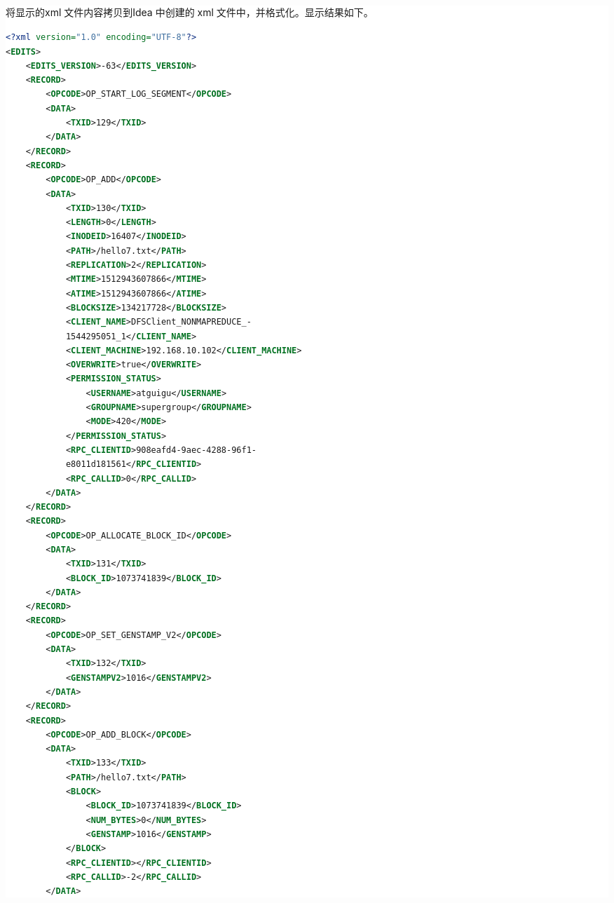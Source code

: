 将显示的xml 文件内容拷贝到Idea 中创建的 xml 文件中，并格式化。显示结果如下。

```xml
<?xml version="1.0" encoding="UTF-8"?>
<EDITS>
    <EDITS_VERSION>-63</EDITS_VERSION>
    <RECORD>
        <OPCODE>OP_START_LOG_SEGMENT</OPCODE>
        <DATA>
            <TXID>129</TXID>
        </DATA>
    </RECORD>
    <RECORD>
        <OPCODE>OP_ADD</OPCODE>
        <DATA>
            <TXID>130</TXID>
            <LENGTH>0</LENGTH>
            <INODEID>16407</INODEID>
            <PATH>/hello7.txt</PATH>
            <REPLICATION>2</REPLICATION>
            <MTIME>1512943607866</MTIME>
            <ATIME>1512943607866</ATIME>
            <BLOCKSIZE>134217728</BLOCKSIZE>
            <CLIENT_NAME>DFSClient_NONMAPREDUCE_-
            1544295051_1</CLIENT_NAME>
            <CLIENT_MACHINE>192.168.10.102</CLIENT_MACHINE>
            <OVERWRITE>true</OVERWRITE>
            <PERMISSION_STATUS>
                <USERNAME>atguigu</USERNAME>
                <GROUPNAME>supergroup</GROUPNAME>
                <MODE>420</MODE>
            </PERMISSION_STATUS>
            <RPC_CLIENTID>908eafd4-9aec-4288-96f1-
            e8011d181561</RPC_CLIENTID>
            <RPC_CALLID>0</RPC_CALLID>
        </DATA>
    </RECORD>
    <RECORD>
        <OPCODE>OP_ALLOCATE_BLOCK_ID</OPCODE>
        <DATA>
            <TXID>131</TXID>
            <BLOCK_ID>1073741839</BLOCK_ID>
        </DATA>
    </RECORD>
    <RECORD>
        <OPCODE>OP_SET_GENSTAMP_V2</OPCODE>
        <DATA>
            <TXID>132</TXID>
            <GENSTAMPV2>1016</GENSTAMPV2>
        </DATA>
    </RECORD>
    <RECORD>
        <OPCODE>OP_ADD_BLOCK</OPCODE>
        <DATA>
            <TXID>133</TXID>
            <PATH>/hello7.txt</PATH>
            <BLOCK>
                <BLOCK_ID>1073741839</BLOCK_ID>
                <NUM_BYTES>0</NUM_BYTES>
                <GENSTAMP>1016</GENSTAMP>
            </BLOCK>
            <RPC_CLIENTID></RPC_CLIENTID>
            <RPC_CALLID>-2</RPC_CALLID>
        </DATA>
```